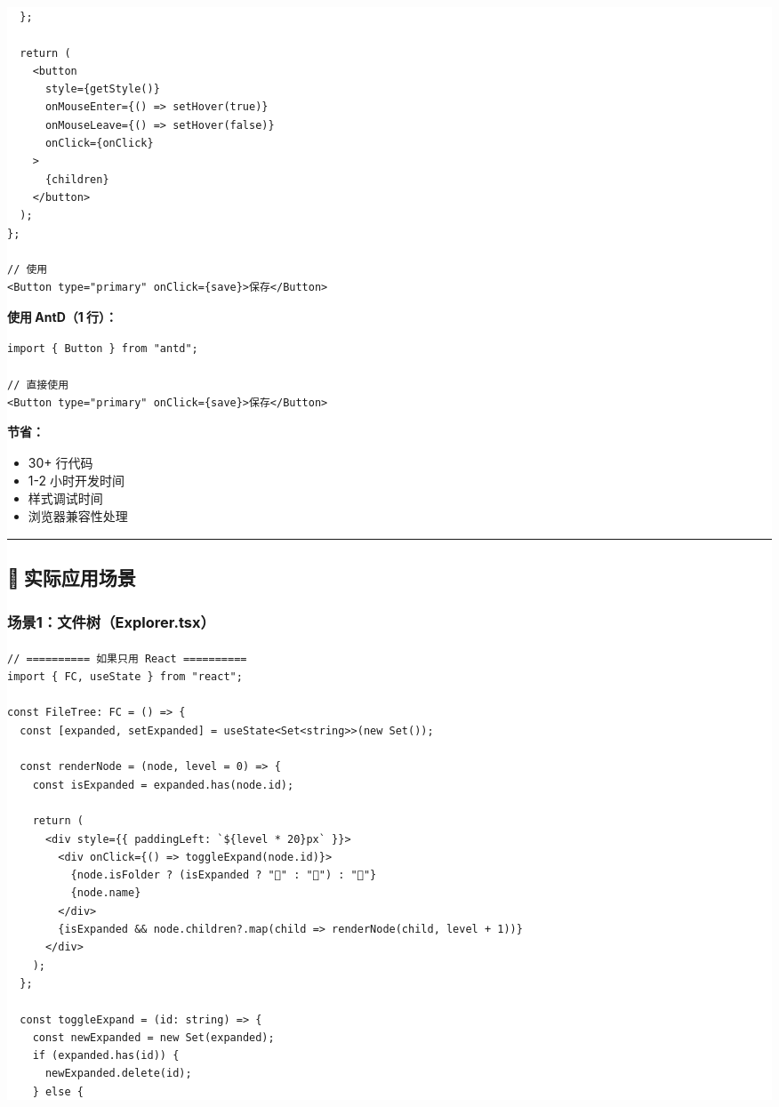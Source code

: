 ```tsx
  };
  
  return (
    <button
      style={getStyle()}
      onMouseEnter={() => setHover(true)}
      onMouseLeave={() => setHover(false)}
      onClick={onClick}
    >
      {children}
    </button>
  );
};

// 使用
<Button type="primary" onClick={save}>保存</Button>
```

**使用 AntD（1 行）：**
```tsx
import { Button } from "antd";

// 直接使用
<Button type="primary" onClick={save}>保存</Button>
```

**节省：**
- 30+ 行代码
- 1-2 小时开发时间
- 样式调试时间
- 浏览器兼容性处理

---

## 🎯 实际应用场景

### 场景1：文件树（Explorer.tsx）

```tsx
// ========== 如果只用 React ==========
import { FC, useState } from "react";

const FileTree: FC = () => {
  const [expanded, setExpanded] = useState<Set<string>>(new Set());
  
  const renderNode = (node, level = 0) => {
    const isExpanded = expanded.has(node.id);
    
    return (
      <div style={{ paddingLeft: `${level * 20}px` }}>
        <div onClick={() => toggleExpand(node.id)}>
          {node.isFolder ? (isExpanded ? "📂" : "📁") : "📄"}
          {node.name}
        </div>
        {isExpanded && node.children?.map(child => renderNode(child, level + 1))}
      </div>
    );
  };
  
  const toggleExpand = (id: string) => {
    const newExpanded = new Set(expanded);
    if (expanded.has(id)) {
      newExpanded.delete(id);
    } else {
```